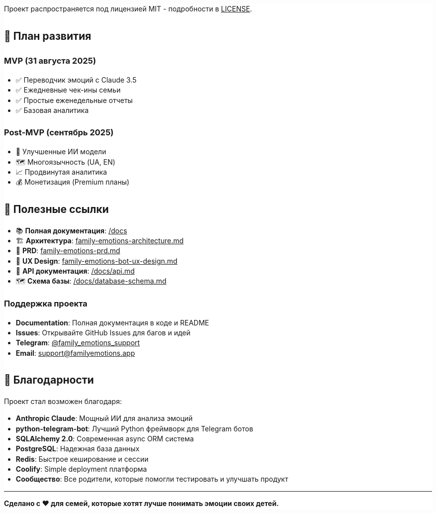 Проект распространяется под лицензией MIT - подробности в [LICENSE](LICENSE).

## 🌆 План развития

### MVP (31 августа 2025)
- ✅ Переводчик эмоций с Claude 3.5
- ✅ Ежедневные чек-ины семьи
- ✅ Простые еженедельные отчеты
- ✅ Базовая аналитика

### Post-MVP (сентябрь 2025)
- 🔄 Улучшенные ИИ модели
- 🗺️ Многоязычность (UA, EN)
- 📈 Продвинутая аналитика
- 💰 Монетизация (Premium планы)

## 🔗 Полезные ссылки

- 📚 **Полная документация**: [/docs](./docs/)
- 🏗️ **Архитектура**: [family-emotions-architecture.md](./family-emotions-architecture.md)
- 📝 **PRD**: [family-emotions-prd.md](./docs/family-emotions-prd.md)
- 🎨 **UX Design**: [family-emotions-bot-ux-design.md](./docs/family-emotions-bot-ux-design.md)
- 🔌 **API документация**: [/docs/api.md](./docs/api.md)
- 🗺️ **Схема базы**: [/docs/database-schema.md](./docs/database-schema.md)

### Поддержка проекта
- **Documentation**: Полная документация в коде и README
- **Issues**: Открывайте GitHub Issues для багов и идей
- **Telegram**: [@family_emotions_support](https://t.me/family_emotions_support)
- **Email**: support@familyemotions.app

## 🙏 Благодарности

Проект стал возможен благодаря:

- **Anthropic Claude**: Мощный ИИ для анализа эмоций
- **python-telegram-bot**: Лучший Python фреймворк для Telegram ботов
- **SQLAlchemy 2.0**: Современная async ORM система
- **PostgreSQL**: Надежная база данных
- **Redis**: Быстрое кеширование и сессии
- **Coolify**: Simple deployment платформа
- **Сообщество**: Все родители, которые помогли тестировать и улучшать продукт

---

**Сделано с ❤️ для семей, которые хотят лучше понимать эмоции своих детей.**
